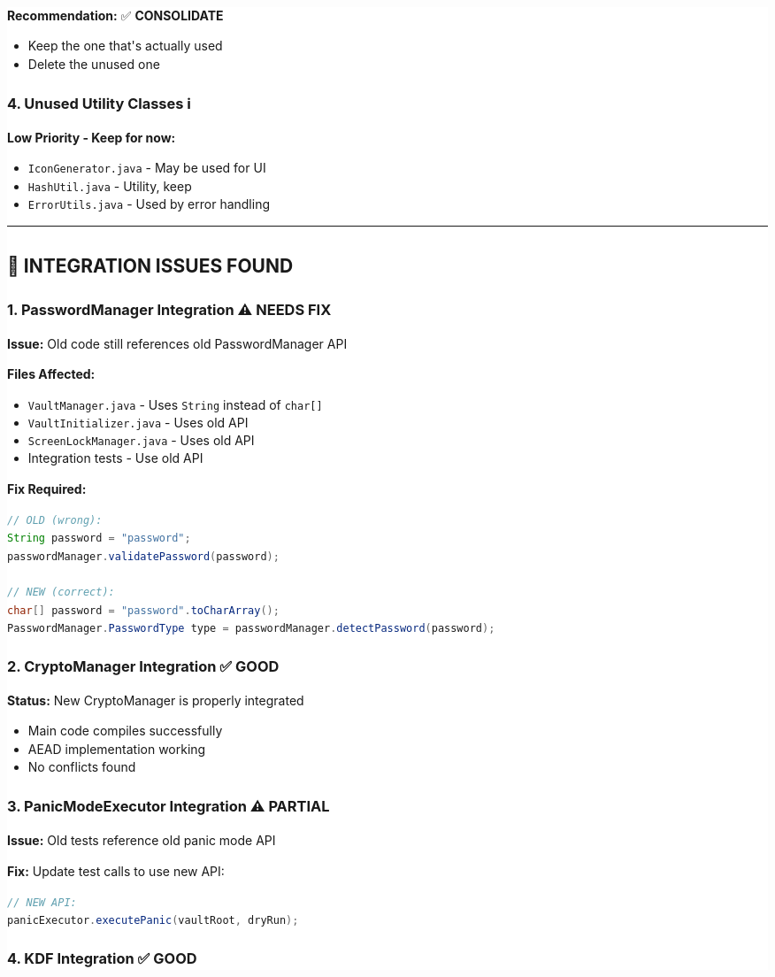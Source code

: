 **Recommendation:** ✅ **CONSOLIDATE**
- Keep the one that's actually used
- Delete the unused one

### 4. **Unused Utility Classes** ℹ️

**Low Priority - Keep for now:**
- `IconGenerator.java` - May be used for UI
- `HashUtil.java` - Utility, keep
- `ErrorUtils.java` - Used by error handling

---

## 🔗 INTEGRATION ISSUES FOUND

### 1. **PasswordManager Integration** ⚠️ NEEDS FIX

**Issue:** Old code still references old PasswordManager API

**Files Affected:**
- `VaultManager.java` - Uses `String` instead of `char[]`
- `VaultInitializer.java` - Uses old API
- `ScreenLockManager.java` - Uses old API
- Integration tests - Use old API

**Fix Required:**
```java
// OLD (wrong):
String password = "password";
passwordManager.validatePassword(password);

// NEW (correct):
char[] password = "password".toCharArray();
PasswordManager.PasswordType type = passwordManager.detectPassword(password);
```

### 2. **CryptoManager Integration** ✅ GOOD

**Status:** New CryptoManager is properly integrated
- Main code compiles successfully
- AEAD implementation working
- No conflicts found

### 3. **PanicModeExecutor Integration** ⚠️ PARTIAL

**Issue:** Old tests reference old panic mode API

**Fix:** Update test calls to use new API:
```java
// NEW API:
panicExecutor.executePanic(vaultRoot, dryRun);
```

### 4. **KDF Integration** ✅ GOOD
